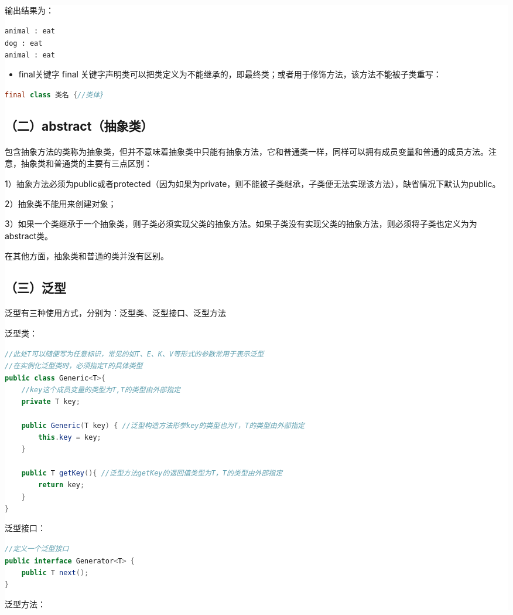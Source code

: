 输出结果为：

```Plain Text
animal : eat
dog : eat
animal : eat
```
* final关键字
final 关键字声明类可以把类定义为不能继承的，即最终类；或者用于修饰方法，该方法不能被子类重写：

```java
final class 类名 {//类体}
```
## （二）abstract（抽象类）
包含抽象方法的类称为抽象类，但并不意味着抽象类中只能有抽象方法，它和普通类一样，同样可以拥有成员变量和普通的成员方法。注意，抽象类和普通类的主要有三点区别：

1）抽象方法必须为public或者protected（因为如果为private，则不能被子类继承，子类便无法实现该方法），缺省情况下默认为public。

2）抽象类不能用来创建对象；

3）如果一个类继承于一个抽象类，则子类必须实现父类的抽象方法。如果子类没有实现父类的抽象方法，则必须将子类也定义为为abstract类。

在其他方面，抽象类和普通的类并没有区别。

## （三）泛型
泛型有三种使用方式，分别为：泛型类、泛型接口、泛型方法

泛型类：

```java
//此处T可以随便写为任意标识，常见的如T、E、K、V等形式的参数常用于表示泛型
//在实例化泛型类时，必须指定T的具体类型
public class Generic<T>{ 
    //key这个成员变量的类型为T,T的类型由外部指定  
    private T key;

    public Generic(T key) { //泛型构造方法形参key的类型也为T，T的类型由外部指定
        this.key = key;
    }

    public T getKey(){ //泛型方法getKey的返回值类型为T，T的类型由外部指定
        return key;
    }
}
```
泛型接口：

```java
//定义一个泛型接口
public interface Generator<T> {
    public T next();
}
```
泛型方法：
